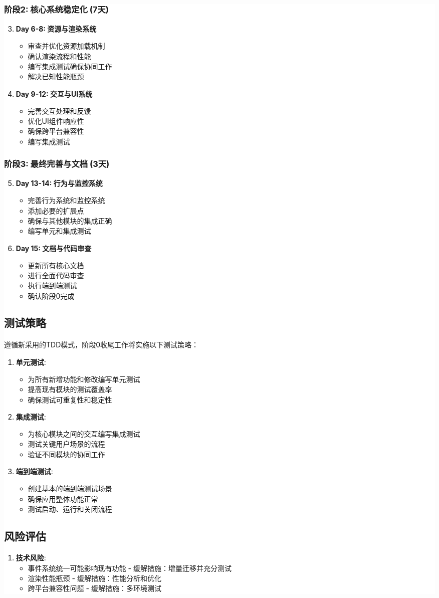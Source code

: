 ### 阶段2: 核心系统稳定化 (7天)

3. **Day 6-8: 资源与渲染系统**
   - 审查并优化资源加载机制
   - 确认渲染流程和性能
   - 编写集成测试确保协同工作
   - 解决已知性能瓶颈

4. **Day 9-12: 交互与UI系统**
   - 完善交互处理和反馈
   - 优化UI组件响应性
   - 确保跨平台兼容性
   - 编写集成测试

### 阶段3: 最终完善与文档 (3天)

5. **Day 13-14: 行为与监控系统**
   - 完善行为系统和监控系统
   - 添加必要的扩展点
   - 确保与其他模块的集成正确
   - 编写单元和集成测试

6. **Day 15: 文档与代码审查**
   - 更新所有核心文档
   - 进行全面代码审查
   - 执行端到端测试
   - 确认阶段0完成

## 测试策略

遵循新采用的TDD模式，阶段0收尾工作将实施以下测试策略：

1. **单元测试**:
   - 为所有新增功能和修改编写单元测试
   - 提高现有模块的测试覆盖率
   - 确保测试可重复性和稳定性

2. **集成测试**:
   - 为核心模块之间的交互编写集成测试
   - 测试关键用户场景的流程
   - 验证不同模块的协同工作

3. **端到端测试**:
   - 创建基本的端到端测试场景
   - 确保应用整体功能正常
   - 测试启动、运行和关闭流程

## 风险评估

1. **技术风险**:
   - 事件系统统一可能影响现有功能 - 缓解措施：增量迁移并充分测试
   - 渲染性能瓶颈 - 缓解措施：性能分析和优化
   - 跨平台兼容性问题 - 缓解措施：多环境测试

